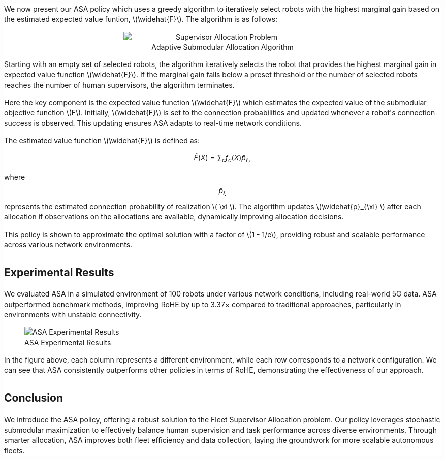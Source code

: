We now present our ASA policy which uses a greedy algorithm to iteratively select robots with the highest marginal gain based on the estimated expected value funtion, \\(\widehat{F}\\). The algorithm is as follows:

<figure style="text-align: center;">
    <img src="{{site.baseurl}}/images/post/fsa_algorithm.png" alt="Supervisor Allocation Problem" width="50%" height="auto" style="margin: auto; display: block;">
   <figcaption>Adaptive Submodular Allocation Algorithm</figcaption>
   <p></p>
</figure>

Starting with an empty set of selected robots, the algorithm iteratively selects the robot that provides the highest marginal gain in expected value function \\(\widehat{F}\\). If the marginal gain falls below a preset threshold or the number of selected robots reaches the number of human supervisors, the algorithm terminates. 

Here the key component is the expected value function \\(\widehat{F}\\) which estimates the expected value of the submodular objective function \\(F\\). Initially, \\(\widehat{F}\\) is set to the connection probabilities and updated whenever a robot's connection success is observed. This updating ensures ASA adapts to real-time network conditions. 

The estimated value function \\(\widehat{F}\\) is defined as:

$$ \widehat{F}(X) = \sum_c f_c(X) \widehat{p}_\xi,$$

where $$\widehat{p}_\xi$$ represents the estimated connection probability of realization \\( \xi \\). The algorithm updates \\(\widehat{p}_{\xi} \\) after each allocation if observations on the allocations are available, dynamically improving allocation decisions. 

This policy is shown to approximate the optimal solution with a factor of \\(1 - 1/e\\), providing robust and scalable performance across various network environments.

## Experimental Results

We evaluated ASA in a simulated environment of 100 robots under various network conditions, including real-world 5G data. ASA outperformed benchmark methods, improving RoHE by up to 3.37× compared to traditional approaches, particularly in environments with unstable connectivity.

<figure>
    <img src="{{site.baseurl}}/images/post/fsa_experiments.png" alt="ASA Experimental Results">
   <figcaption>ASA Experimental Results</figcaption>
   <p></p>
</figure>

In the figure above, each column represents a different environment, while each row corresponds to a network configuration. We can see that ASA consistently outperforms other policies in terms of RoHE, demonstrating the effectiveness of our approach.

## Conclusion

We introduce the ASA policy, offering a robust solution to the Fleet Supervisor Allocation problem. Our policy leverages stochastic submodular maximization to effectively balance human supervision and task performance across diverse environments. Through smarter allocation, ASA improves both fleet efficiency and data collection, laying the groundwork for more scalable autonomous fleets.